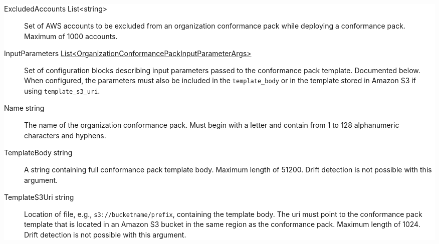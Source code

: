 </dd><dt class="property-optional"
            title="Optional">
        <span id="excludedaccounts_csharp">
<a data-swiftype-name="resource-property" data-swiftype-type="text" href="#excludedaccounts_csharp" style="color: inherit; text-decoration: inherit;">Excluded<wbr>Accounts</a>
</span>
        <span class="property-indicator"></span>
        <span class="property-type">List&lt;string&gt;</span>
    </dt>
    <dd><p>Set of AWS accounts to be excluded from an organization conformance pack while deploying a conformance pack. Maximum of 1000 accounts.</p>
</dd><dt class="property-optional"
            title="Optional">
        <span id="inputparameters_csharp">
<a data-swiftype-name="resource-property" data-swiftype-type="text" href="#inputparameters_csharp" style="color: inherit; text-decoration: inherit;">Input<wbr>Parameters</a>
</span>
        <span class="property-indicator"></span>
        <span class="property-type"><a href="#organizationconformancepackinputparameter">List&lt;Organization<wbr>Conformance<wbr>Pack<wbr>Input<wbr>Parameter<wbr>Args&gt;</a></span>
    </dt>
    <dd><p>Set of configuration blocks describing input parameters passed to the conformance pack template. Documented below. When configured, the parameters must also be included in the <code>template_body</code> or in the template stored in Amazon S3 if using <code>template_s3_uri</code>.</p>
</dd><dt class="property-optional"
            title="Optional">
        <span id="name_csharp">
<a data-swiftype-name="resource-property" data-swiftype-type="text" href="#name_csharp" style="color: inherit; text-decoration: inherit;">Name</a>
</span>
        <span class="property-indicator"></span>
        <span class="property-type">string</span>
    </dt>
    <dd><p>The name of the organization conformance pack. Must begin with a letter and contain from 1 to 128 alphanumeric characters and hyphens.</p>
</dd><dt class="property-optional"
            title="Optional">
        <span id="templatebody_csharp">
<a data-swiftype-name="resource-property" data-swiftype-type="text" href="#templatebody_csharp" style="color: inherit; text-decoration: inherit;">Template<wbr>Body</a>
</span>
        <span class="property-indicator"></span>
        <span class="property-type">string</span>
    </dt>
    <dd><p>A string containing full conformance pack template body. Maximum length of 51200. Drift detection is not possible with this argument.</p>
</dd><dt class="property-optional"
            title="Optional">
        <span id="templates3uri_csharp">
<a data-swiftype-name="resource-property" data-swiftype-type="text" href="#templates3uri_csharp" style="color: inherit; text-decoration: inherit;">Template<wbr>S3Uri</a>
</span>
        <span class="property-indicator"></span>
        <span class="property-type">string</span>
    </dt>
    <dd><p>Location of file, e.g., <code>s3://bucketname/prefix</code>, containing the template body. The uri must point to the conformance pack template that is located in an Amazon S3 bucket in the same region as the conformance pack. Maximum length of 1024. Drift detection is not possible with this argument.</p>
</dd></dl>
</pulumi-choosable>
</div>
